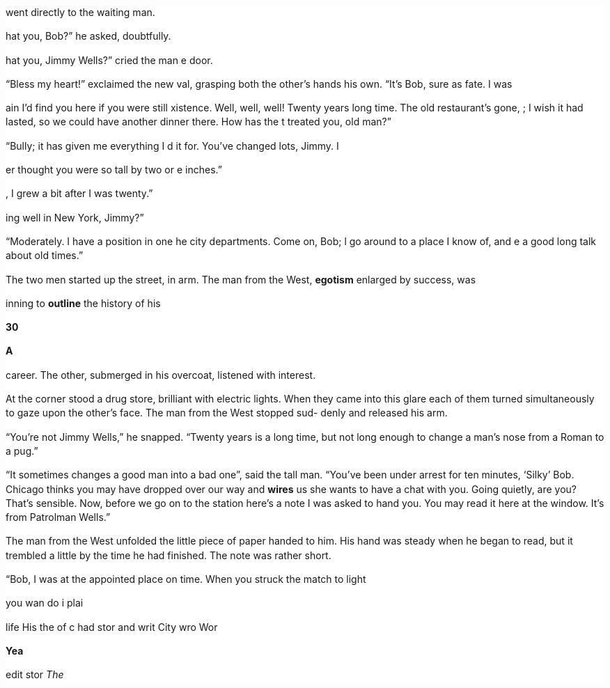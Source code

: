 went directly to the waiting man.

hat you, Bob?” he asked, doubtfully.

hat you, Jimmy Wells?” cried the man e door.

“Bless my heart!” exclaimed the new val, grasping both the other’s hands his own. “It’s Bob, sure as fate. I was

ain I’d find you here if you were still xistence. Well, well, well! Twenty years long time. The old restaurant’s gone, ; I wish it had lasted, so we could have another dinner there. How has the t treated you, old man?”

“Bully; it has given me everything I d it for. You’ve changed lots, Jimmy. I

er thought you were so tall by two or e inches.”

, I grew a bit after I was twenty.”

ing well in New York, Jimmy?”

“Moderately. I have a position in one he city departments. Come on, Bob; l go around to a place I know of, and e a good long talk about old times.”

The two men started up the street, in arm. The man from the West, **egotism** enlarged by success, was

inning to **outline** the history of his
  

**30**

**A**

career. The other, submerged in his overcoat, listened with interest.

At the corner stood a drug store, brilliant with electric lights. When they came into this glare each of them turned simultaneously to gaze upon the other’s face. The man from the West stopped sud- denly and released his arm.

“You’re not Jimmy Wells,” he snapped. “Twenty years is a long time, but not long enough to change a man’s nose from a Roman to a pug.”

“It sometimes changes a good man into a bad one”, said the tall man. “You’ve been under arrest for ten minutes, ‘Silky’ Bob. Chicago thinks you may have dropped over our way and **wires** us she wants to have a chat with you. Going quietly, are you? That’s sensible. Now, before we go on to the station here’s a note I was asked to hand you. You may read it here at the window. It’s from Patrolman Wells.”

The man from the West unfolded the little piece of paper handed to him. His hand was steady when he began to read, but it trembled a little by the time he had finished. The note was rather short.

“Bob, I was at the appointed place on time. When you struck the match to light

you wan do i plai

life His the of c had stor and writ City wro Wor

**Yea**

edit stor _The_
